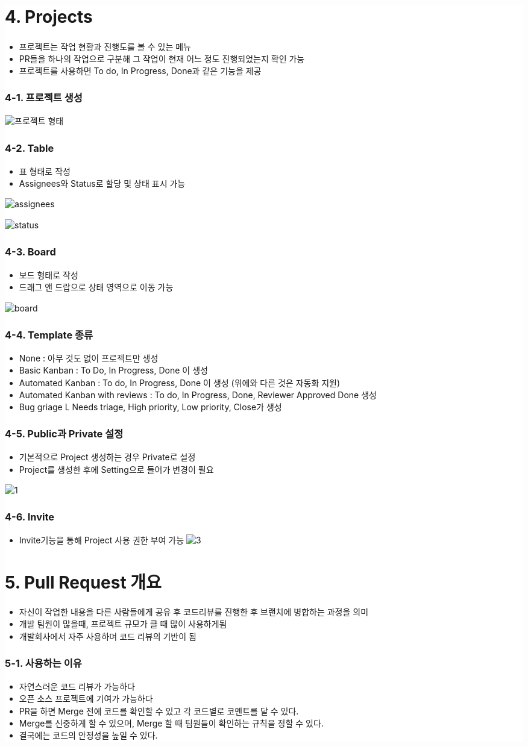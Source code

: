 # 4. Projects
-	프로젝트는 작업 현황과 진행도를 볼 수 있는 메뉴
-	PR들을 하나의 작업으로 구분해 그 작업이 현재 어느 정도 진행되었는지 확인 가능
-	프로젝트를 사용하면 To do, In Progress, Done과 같은 기능을 제공

### 4-1. 프로젝트 생성

![프로젝트 형태](https://user-images.githubusercontent.com/101855945/202894122-1ffd413a-9ad9-4e6a-acb5-091735ed8f8c.JPG)

### 4-2. Table
- 표 형태로 작성
- Assignees와 Status로 할당 및 상태 표시 가능

![assignees](https://user-images.githubusercontent.com/101855945/202894183-11252ff2-1d42-4e43-b4d9-186ee594a4a3.JPG)

![status](https://user-images.githubusercontent.com/101855945/202894186-149ddae9-6c91-46be-af9b-40ea87626d64.JPG)

### 4-3. Board
- 보드 형태로 작성
- 드래그 앤 드랍으로 상태 영역으로 이동 가능

![board](https://user-images.githubusercontent.com/101855945/202894207-164f94b9-660b-491a-b032-26e31252b5ab.JPG)

### 4-4. Template 종류
-	None : 아무 것도 없이 프로젝트만 생성
-	Basic Kanban : To Do, In Progress, Done 이 생성
-	Automated Kanban : To do, In Progress, Done 이 생성 (위에와 다른 것은 자동화 지원)
-	Automated Kanban with reviews : To do, In Progress, Done, Reviewer Approved Done 생성
-	Bug griage L Needs triage, High priority, Low priority, Close가 생성

### 4-5. Public과 Private 설정
- 기본적으로 Project 생성하는 경우 Private로 설정
- Project를 생성한 후에 Setting으로 들어가 변경이 필요

![1](https://user-images.githubusercontent.com/101855945/203029907-b67ddfbb-2054-40b4-ab25-e2676ef6f445.png)

### 4-6. Invite
- Invite기능을 통해 Project 사용 권한 부여 가능
![3](https://user-images.githubusercontent.com/101855945/203030030-2d629f3b-02ca-4eaf-8f47-a0ac7d517203.png)

# 5. Pull Request 개요
- 자신이 작업한 내용을 다른 사람들에게 공유 후 코드리뷰를 진행한 후 브랜치에 병합하는 과정을 의미
- 개발 팀원이 많을때, 프로젝트 규모가 클 때 많이 사용하게됨
- 개발회사에서 자주 사용하며 코드 리뷰의 기반이 됨

### 5-1. 사용하는 이유
- 자연스러운 코드 리뷰가 가능하다
- 오픈 소스 프로젝트에 기여가 가능하다
- PR을 하면 Merge 전에 코드를 확인할 수 있고 각 코드별로 코멘트를 달 수 있다.
- Merge를 신중하게 할 수 있으며, Merge 할 때 팀원들이 확인하는 규칙을 정할 수 있다.
- 결국에는 코드의 안정성을 높일 수 있다.
